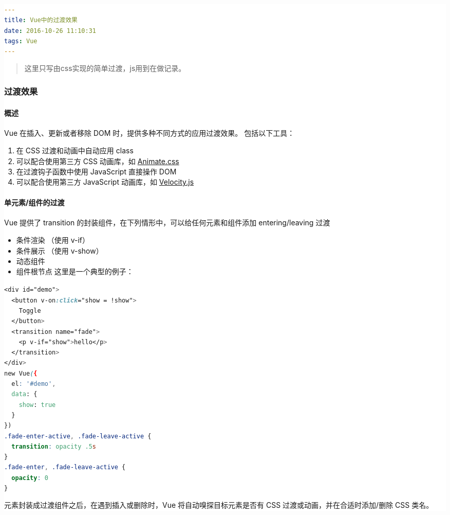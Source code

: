 ```yaml
---
title: Vue中的过渡效果
date: 2016-10-26 11:10:31
tags: Vue
---
```


>  这里只写由css实现的简单过渡，js用到在做记录。

### 过渡效果

#### 概述

Vue 在插入、更新或者移除 DOM 时，提供多种不同方式的应用过渡效果。
包括以下工具：

1. 在 CSS 过渡和动画中自动应用 class
2. 可以配合使用第三方 CSS 动画库，如 [Animate.css](https://daneden.github.io/animate.css/)
3. 在过渡钩子函数中使用 JavaScript 直接操作 DOM
4. 可以配合使用第三方 JavaScript 动画库，如 [Velocity.js](http://velocityjs.org/)


#### 单元素/组件的过渡

Vue 提供了 transition 的封装组件，在下列情形中，可以给任何元素和组件添加 entering/leaving 过渡

 - 条件渲染 （使用 v-if）
 - 条件展示 （使用 v-show）
 - 动态组件
 - 组件根节点
这里是一个典型的例子：
```css
<div id="demo">
  <button v-on:click="show = !show">
    Toggle
  </button>
  <transition name="fade">
    <p v-if="show">hello</p>
  </transition>
</div>
new Vue({
  el: '#demo',
  data: {
    show: true
  }
})
.fade-enter-active, .fade-leave-active {
  transition: opacity .5s
}
.fade-enter, .fade-leave-active {
  opacity: 0
}
```
元素封装成过渡组件之后，在遇到插入或删除时，Vue 将自动嗅探目标元素是否有 CSS 过渡或动画，并在合适时添加/删除 CSS 类名。

